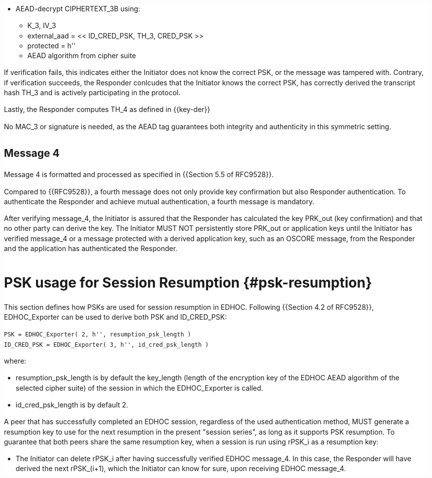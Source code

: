 * AEAD-decrypt CIPHERTEXT_3B using:

  - K_3, IV_3
  - external_aad = << ID_CRED_PSK, TH_3, CRED_PSK >>
  - protected = h''
  - AEAD algorithm from cipher suite

If verification fails, this indicates either the Initiator does not know the correct PSK, or the message was tampered with. Contrary, if verification succeeds, the Responder conlcudes that the Initiator knows the correct PSK, has correctly derived the transcript hash TH_3 and is actively participating in the protocol.

Lastly, the Responder computes TH_4 as defined in {{key-der}}

No MAC_3 or signature is needed, as the AEAD tag guarantees both integrity and authenticity in this symmetric setting.

## Message 4

Message 4 is formatted and processed as specified in {{Section 5.5 of RFC9528}}.

Compared to {{RFC9528}}, a fourth message does not only provide key confirmation but also Responder authentication. To authenticate the Responder and achieve mutual authentication, a fourth message is mandatory.

After verifying message_4, the Initiator is assured that the Responder has calculated the key PRK_out (key confirmation) and that no other party can derive the key. The Initiator MUST NOT persistently store PRK_out or application keys until the Initiator has verified message_4 or a message protected with a derived application key, such as an OSCORE message, from the Responder and the application has authenticated the Responder.

# PSK usage for Session Resumption {#psk-resumption}

This section defines how PSKs are used for session resumption in EDHOC.
Following {{Section 4.2 of RFC9528}}, EDHOC_Exporter can be used to derive both PSK and ID_CRED_PSK:

~~~~~~~~~~~~
PSK = EDHOC_Exporter( 2, h'', resumption_psk_length )
ID_CRED_PSK = EDHOC_Exporter( 3, h'', id_cred_psk_length )
~~~~~~~~~~~~

where:

  * resumption_psk_length is by default the key_length (length of the encryption key of the EDHOC AEAD algorithm of the selected cipher suite) of the session in which the EDHOC_Exporter is called.

  * id_cred_psk_length is by default 2.

A peer that has successfully completed an EDHOC session, regardless of the used authentication method, MUST generate a resumption key to use for the next resumption in the present "session series", as long as it supports PSK resumption.
To guarantee that both peers share the same resumption key, when a session is run using rPSK_i as a resumption key:

  * The Initiator can delete rPSK_i after having successfully verified EDHOC message_4.
    In this case, the Responder will have derived the next rPSK_(i+1), which the Initiator can know for sure, upon receiving EDHOC message_4.
